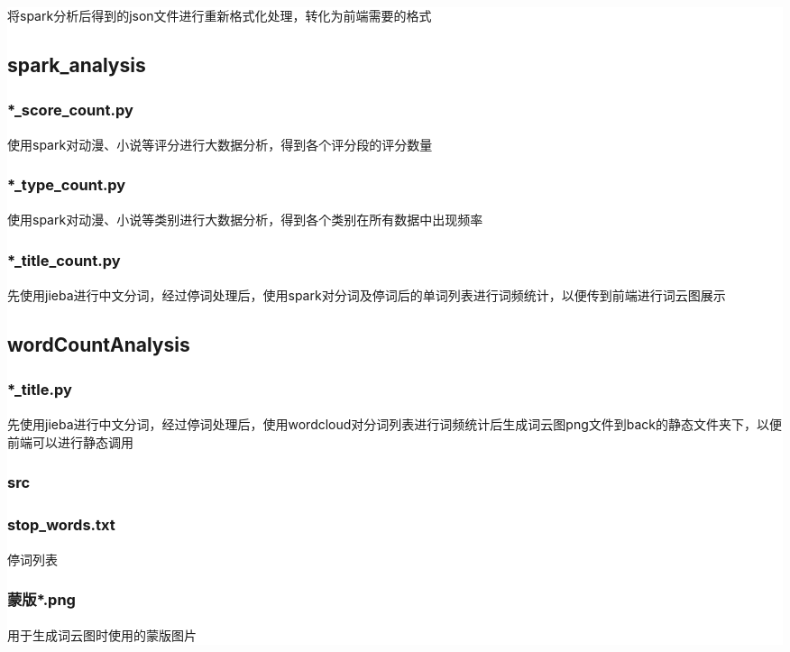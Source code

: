 将spark分析后得到的json文件进行重新格式化处理，转化为前端需要的格式

## spark_analysis

### *_score_count.py

使用spark对动漫、小说等评分进行大数据分析，得到各个评分段的评分数量

### *_type_count.py

使用spark对动漫、小说等类别进行大数据分析，得到各个类别在所有数据中出现频率

### *_title_count.py

先使用jieba进行中文分词，经过停词处理后，使用spark对分词及停词后的单词列表进行词频统计，以便传到前端进行词云图展示

## wordCountAnalysis

### *_title.py

先使用jieba进行中文分词，经过停词处理后，使用wordcloud对分词列表进行词频统计后生成词云图png文件到back的静态文件夹下，以便前端可以进行静态调用

### src

### stop_words.txt

停词列表

### 蒙版*.png

用于生成词云图时使用的蒙版图片

